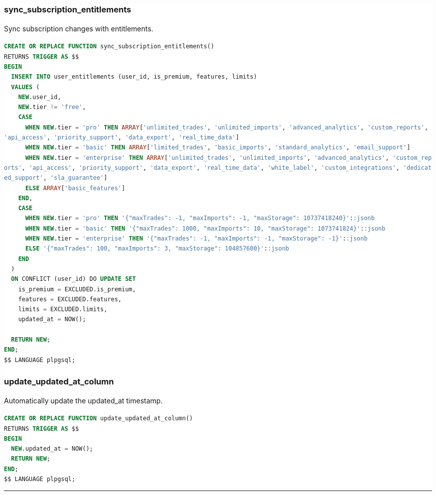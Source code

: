 ### sync_subscription_entitlements

Sync subscription changes with entitlements.

```sql
CREATE OR REPLACE FUNCTION sync_subscription_entitlements()
RETURNS TRIGGER AS $$
BEGIN
  INSERT INTO user_entitlements (user_id, is_premium, features, limits)
  VALUES (
    NEW.user_id,
    NEW.tier != 'free',
    CASE 
      WHEN NEW.tier = 'pro' THEN ARRAY['unlimited_trades', 'unlimited_imports', 'advanced_analytics', 'custom_reports', 'api_access', 'priority_support', 'data_export', 'real_time_data']
      WHEN NEW.tier = 'basic' THEN ARRAY['limited_trades', 'basic_imports', 'standard_analytics', 'email_support']
      WHEN NEW.tier = 'enterprise' THEN ARRAY['unlimited_trades', 'unlimited_imports', 'advanced_analytics', 'custom_reports', 'api_access', 'priority_support', 'data_export', 'real_time_data', 'white_label', 'custom_integrations', 'dedicated_support', 'sla_guarantee']
      ELSE ARRAY['basic_features']
    END,
    CASE 
      WHEN NEW.tier = 'pro' THEN '{"maxTrades": -1, "maxImports": -1, "maxStorage": 10737418240}'::jsonb
      WHEN NEW.tier = 'basic' THEN '{"maxTrades": 1000, "maxImports": 10, "maxStorage": 1073741824}'::jsonb
      WHEN NEW.tier = 'enterprise' THEN '{"maxTrades": -1, "maxImports": -1, "maxStorage": -1}'::jsonb
      ELSE '{"maxTrades": 100, "maxImports": 3, "maxStorage": 104857600}'::jsonb
    END
  )
  ON CONFLICT (user_id) DO UPDATE SET
    is_premium = EXCLUDED.is_premium,
    features = EXCLUDED.features,
    limits = EXCLUDED.limits,
    updated_at = NOW();
  
  RETURN NEW;
END;
$$ LANGUAGE plpgsql;
```

### update_updated_at_column

Automatically update the updated_at timestamp.

```sql
CREATE OR REPLACE FUNCTION update_updated_at_column()
RETURNS TRIGGER AS $$
BEGIN
  NEW.updated_at = NOW();
  RETURN NEW;
END;
$$ LANGUAGE plpgsql;
```

---